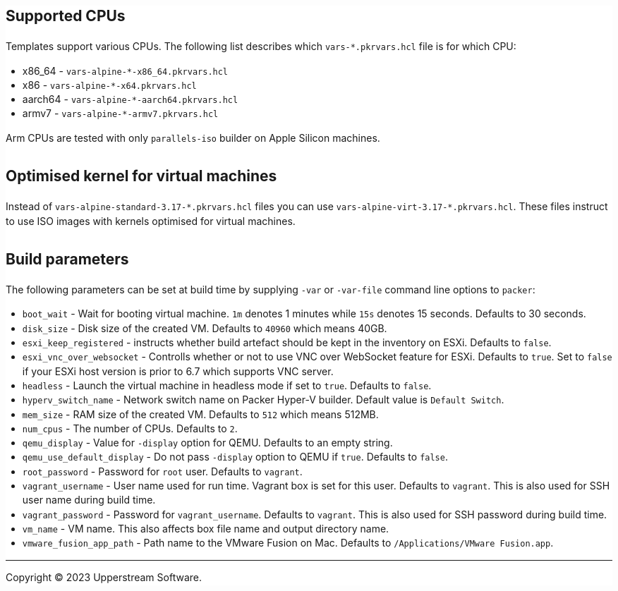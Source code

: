 [Ansible]: https://www.ansible.com/
  "Ansible is Simple IT Automation"
[Ansible Lint]: https://docs.ansible.com/ansible-lint/
  "Ansible Lint Documentation &mdash; Ansible Documentation"
[Docker]: https://www.docker.com/
  "Docker - Build, Ship and Run Any App, Anywhere"
[Docker Compose]: https://docs.docker.com/compose/
  "Docker Compose - Docker Documentation"
[Testinfra]: https://testinfra.readthedocs.io/en/latest/
  "Testinfra test your infrastructure &#8212;
  testinfra 7.0.2.dev1+gfc4bfd1.d20221210 documentation"

## Supported CPUs

Templates support various CPUs.  The following list describes which
`vars-*.pkrvars.hcl` file is for which CPU:

* x86_64 - `vars-alpine-*-x86_64.pkrvars.hcl`
* x86 - `vars-alpine-*-x64.pkrvars.hcl`
* aarch64 - `vars-alpine-*-aarch64.pkrvars.hcl`
* armv7 - `vars-alpine-*-armv7.pkrvars.hcl`

Arm CPUs are tested with only `parallels-iso` builder on Apple Silicon
machines.

## Optimised kernel for virtual machines

Instead of `vars-alpine-standard-3.17-*.pkrvars.hcl` files you can use
`vars-alpine-virt-3.17-*.pkrvars.hcl`.  These files instruct to use ISO
images with kernels optimised for virtual machines.

## Build parameters

The following parameters can be set at build time by supplying `-var`
or `-var-file` command line options to `packer`:

* `boot_wait` - Wait for booting virtual machine.  `1m` denotes 1
  minutes while `15s` denotes 15 seconds.  Defaults to 30 seconds.
* `disk_size` - Disk size of the created VM.  Defaults to `40960`
  which means 40GB.
* `esxi_keep_registered` - instructs whether build artefact should be
  kept in the inventory on ESXi.  Defaults to `false`.
* `esxi_vnc_over_websocket` - Controlls whether or not to use VNC over
  WebSocket feature for ESXi.  Defaults to `true`.  Set to `false` if
  your ESXi host version is prior to 6.7 which supports VNC server.
* `headless` - Launch the virtual machine in headless mode if set to
  `true`.  Defaults to `false`.
* `hyperv_switch_name` - Network switch name on Packer Hyper-V builder.
  Default value is `Default Switch`.
* `mem_size` - RAM size of the created VM.  Defaults to `512`
  which means 512MB.
* `num_cpus` - The number of CPUs.  Defaults to `2`.
* `qemu_display` - Value for `-display` option for QEMU.  Defaults to an
  empty string.
* `qemu_use_default_display` - Do not pass `-display` option to QEMU if
  `true`.  Defaults to `false`.
* `root_password` - Password for `root` user.  Defaults to `vagrant`.
* `vagrant_username` - User name used for run time.  Vagrant box is set
  for this user.  Defaults to `vagrant`.  This is also used for
  SSH user name during build time.
* `vagrant_password` - Password for `vagrant_username`.  Defaults to
  `vagrant`.  This is also used for SSH password during build time.
* `vm_name` - VM name.  This also affects box file name and output
  directory name.
* `vmware_fusion_app_path` - Path name to the VMware Fusion on Mac.
  Defaults to `/Applications/VMware Fusion.app`.

- - -

Copyright &copy; 2023 Upperstream Software.


[ESXi]: http://www.vmware.com/products/vsphere-hypervisor
[Hyper-V]: https://docs.microsoft.com/en-us/virtualization/hyper-v-on-windows/about/
[libvirt]: https://libvirt.org/
[Packer]: https://www.packer.io/
[Parallels]: https://www.parallels.com/products/desktop/
[QEMU]: https://www.qemu.org/
[Vagrant]: https://www.vagrantup.com/
[VirtualBox]: https://www.virtualbox.org/ "Oracle VM VirtualBox"
[VMware]: http://www.vmware.com/